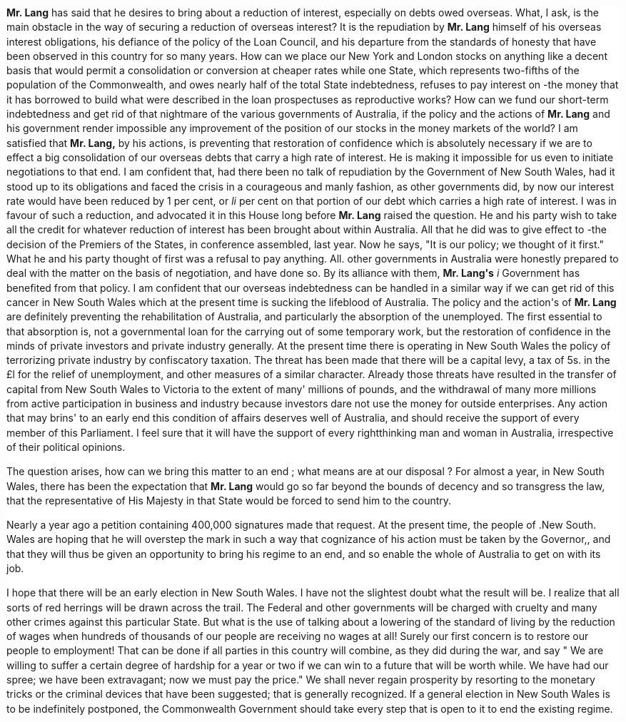 
 **Mr. Lang** has said that he desires to bring about a reduction of interest, especially on debts owed overseas. What, I ask, is the main obstacle in the way of securing a reduction of overseas interest? It is the repudiation by  **Mr. Lang**  himself of his overseas interest obligations, his defiance of the policy of the Loan Council, and his departure from the standards of honesty that have been observed in this country for so many years. How can we place our New York and London stocks on anything like a decent basis that would permit a consolidation or conversion at cheaper rates while one State, which represents two-fifths of the population of the Commonwealth, and owes nearly half of the total State indebtedness, refuses to pay interest on -the money that it has borrowed to build what were described in the loan prospectuses as reproductive works? How can we fund our short-term indebtedness and get rid of that nightmare of the various governments of Australia, if the policy and the actions of  **Mr. Lang**  and his government render impossible any improvement of the position of our stocks in the money markets of the world? I am satisfied that  **Mr. Lang,**  by his actions, is preventing that restoration of confidence which is absolutely necessary if we are to effect a big consolidation of our overseas debts that carry a high rate of interest. He is making it impossible for us even to initiate negotiations to that end. I am confident that, had there  been no talk of repudiation by the Government of New South Wales, had it stood up to its obligations and faced the crisis in a courageous and manly fashion, as other governments did, by now our interest rate would have been reduced by 1 per cent, or  *li*  per cent on that portion of our debt which carries a high rate of interest. I was in favour of such a reduction, and advocated it in this House long before  **Mr. Lang**  raised the question. He and his party wish to take all the credit for whatever reduction of interest has been brought about within Australia. All that he did was to give effect to -the decision of the Premiers of the States, in conference assembled, last year.  Now he says, "It is our policy; we thought of it first." What he and his party thought of first was a refusal to pay anything. All. other governments in Australia were honestly prepared to deal with the matter on the basis of negotiation, and have done so. By its alliance with them,  **Mr. Lang's**  *i*  Government has benefited from that policy. I am confident that our overseas indebtedness can be handled in a similar way if we can get rid of this cancer in New South Wales which at the present time is sucking the lifeblood of Australia. The policy and the action's of  **Mr. Lang**  are definitely preventing the rehabilitation of Australia, and particularly the absorption of the unemployed. The first essential to that absorption is, not a governmental loan for the carrying out of some temporary work, but the restoration of confidence in the minds of private investors and private industry generally. At the present time there is operating in New South Wales the policy of terrorizing private industry by confiscatory taxation. The threat has been made that there will be a capital levy, a tax of 5s. in the £l for the relief of unemployment, and other measures of a similar character. Already those threats have resulted in the transfer of capital from New South Wales to Victoria to the extent of many' millions of pounds, and the withdrawal of many more millions from active participation in business and industry because investors dare not use the money for outside enterprises. Any action that may brins' to an early end this condition of affairs deserves well of Australia, and should receive the support  of every member of this Parliament. I feel sure that it will have the support of every  rightthinking  man and woman in Australia, irrespective of their political opinions. 

The question arises, how can we bring this matter to an end ; what means are at our disposal ? For almost a year, in New South Wales, there has been the expectation that  **Mr. Lang**  would go so far beyond the bounds of decency and so transgress the law, that the representative of  His  Majesty in that State would be forced to send him to the country. 

Nearly a year ago a petition containing 400,000 signatures made that request. At the present time, the people of .New South. Wales are hoping  that he will overstep the mark in such a way that cognizance of his action must be taken by the Governor,, and that they will thus be given an opportunity to bring his regime to an end, and so enable the whole of Australia to get on with its job. 

I hope that there will be an early election in New South Wales. I have not the slightest doubt what the result will be. I realize that all sorts of red herrings will be drawn across the trail. The Federal and other governments will be charged with cruelty and many other crimes against this particular State. But what is the use of talking about a lowering of the standard of living by the reduction of wages when hundreds of thousands of our people are receiving no wages at all! Surely our first concern is to restore our people to employment! That can be done if all parties in this country will combine, as they did during the war, and say " We are willing to suffer a certain degree of hardship for a year or two if we can win to a future that will be worth while. We have had our spree; we have been extravagant; now we must pay the price." We shall never regain prosperity by resorting to the monetary tricks or the criminal devices that have been suggested; that is generally recognized. If a general election in New South Wales is to be indefinitely postponed, the Commonwealth Government should take every step that is open to it to end the existing regime. 
